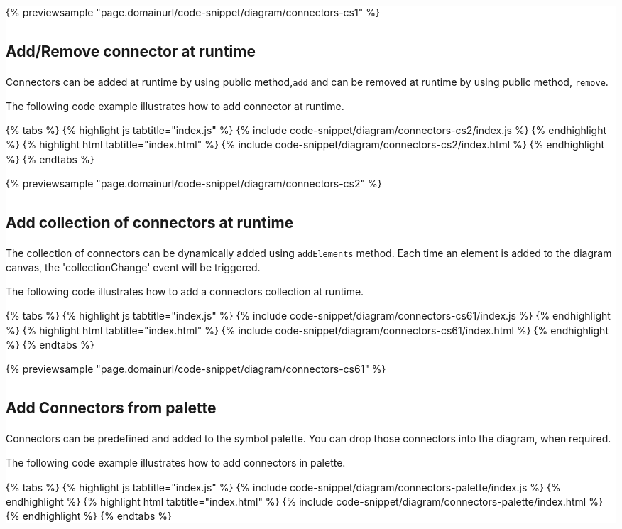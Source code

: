 {% previewsample "page.domainurl/code-snippet/diagram/connectors-cs1" %}

## Add/Remove connector at runtime

Connectors can be added at runtime by using public method,[`add`](../../api/diagram/#add) and can be removed at runtime by using public method, [`remove`](../../api/diagram/#remove).

The following code example illustrates how to add connector at runtime.

{% tabs %}
{% highlight js tabtitle="index.js" %}
{% include code-snippet/diagram/connectors-cs2/index.js %}
{% endhighlight %}
{% highlight html tabtitle="index.html" %}
{% include code-snippet/diagram/connectors-cs2/index.html %}
{% endhighlight %}
{% endtabs %}
        
{% previewsample "page.domainurl/code-snippet/diagram/connectors-cs2" %}

## Add collection of connectors at runtime

The collection of connectors can be dynamically added using [`addElements`](../../api/diagram/#addelements) method. Each time an element is added to the diagram canvas, the 'collectionChange' event will be triggered.

The following code illustrates how to add a connectors collection at runtime.

{% tabs %}
{% highlight js tabtitle="index.js" %}
{% include code-snippet/diagram/connectors-cs61/index.js %}
{% endhighlight %}
{% highlight html tabtitle="index.html" %}
{% include code-snippet/diagram/connectors-cs61/index.html %}
{% endhighlight %}
{% endtabs %}

{% previewsample "page.domainurl/code-snippet/diagram/connectors-cs61" %}

## Add Connectors from palette

Connectors can be predefined and added to the symbol palette. You can drop those connectors into the diagram, when required.

The following code example illustrates how to add connectors in palette.

{% tabs %}
{% highlight js tabtitle="index.js" %}
{% include code-snippet/diagram/connectors-palette/index.js %}
{% endhighlight %}
{% highlight html tabtitle="index.html" %}
{% include code-snippet/diagram/connectors-palette/index.html %}
{% endhighlight %}
{% endtabs %}
        